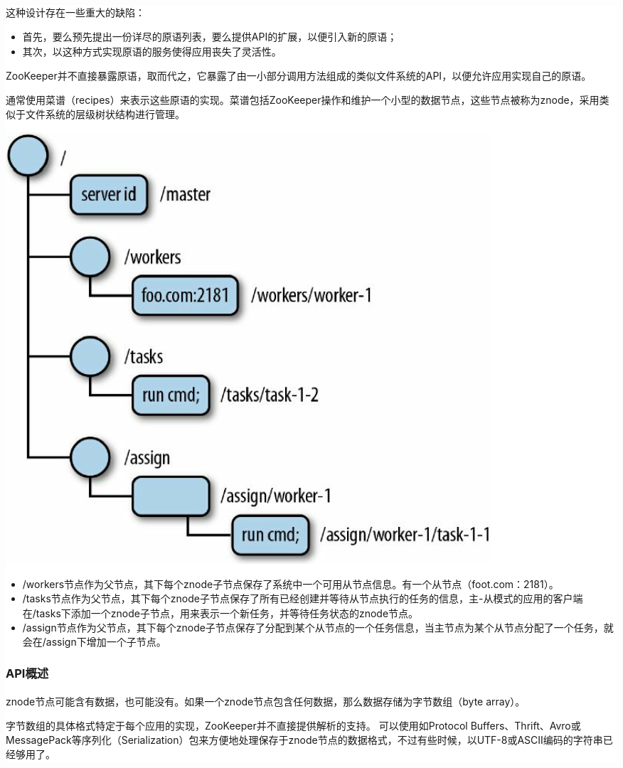 这种设计存在一些重大的缺陷：

* 首先，要么预先提出一份详尽的原语列表，要么提供API的扩展，以便引入新的原语；
* 其次，以这种方式实现原语的服务使得应用丧失了灵活性。

ZooKeeper并不直接暴露原语，取而代之，它暴露了由一小部分调用方法组成的类似文件系统的API，以便允许应用实现自己的原语。

通常使用菜谱（recipes）来表示这些原语的实现。菜谱包括ZooKeeper操作和维护一个小型的数据节点，这些节点被称为znode，采用类似于文件系统的层级树状结构进行管理。

![ZooKeeper数据树结构示例](/static/img/2018-08-06-ZooKeeper/2018-08-06-11-24-16.png)

* /workers节点作为父节点，其下每个znode子节点保存了系统中一个可用从节点信息。有一个从节点（foot.com：2181）。
* /tasks节点作为父节点，其下每个znode子节点保存了所有已经创建并等待从节点执行的任务的信息，主-从模式的应用的客户端在/tasks下添加一个znode子节点，用来表示一个新任务，并等待任务状态的znode节点。
* /assign节点作为父节点，其下每个znode子节点保存了分配到某个从节点的一个任务信息，当主节点为某个从节点分配了一个任务，就会在/assign下增加一个子节点。

### API概述

znode节点可能含有数据，也可能没有。如果一个znode节点包含任何数据，那么数据存储为字节数组（byte array）。

字节数组的具体格式特定于每个应用的实现，ZooKeeper并不直接提供解析的支持。
可以使用如Protocol Buffers、Thrift、Avro或MessagePack等序列化（Serialization）包来方便地处理保存于znode节点的数据格式，不过有些时候，以UTF-8或ASCII编码的字符串已经够用了。
